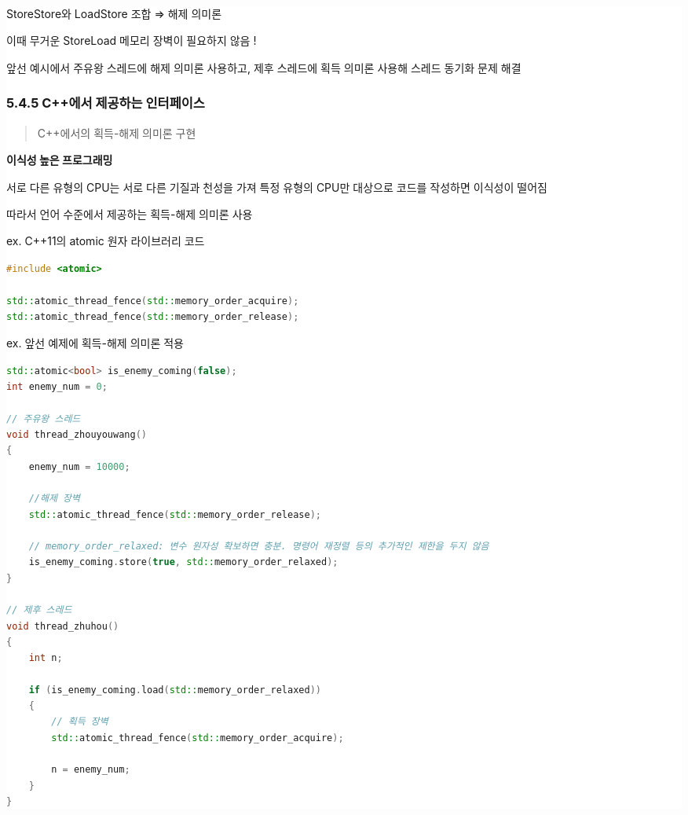 StoreStore와 LoadStore 조합 ⇒ 해제 의미론

이때 무거운 StoreLoad 메모리 장벽이 필요하지 않음 !

앞선 예시에서 주유왕 스레드에 해제 의미론 사용하고, 제후 스레드에 획득 의미론 사용해 스레드 동기화 문제 해결

### 5.4.5 C++에서 제공하는 인터페이스

> C++에서의 획득-해제 의미론 구현
> 

**이식성 높은 프로그래밍** 

서로 다른 유형의 CPU는 서로 다른 기질과 천성을 가져 특정 유형의 CPU만 대상으로 코드를 작성하면 이식성이 떨어짐

따라서 언어 수준에서 제공하는 획득-해제 의미론 사용

ex. C++11의 atomic 원자 라이브러리 코드

```cpp
#include <atomic>

std::atomic_thread_fence(std::memory_order_acquire);
std::atomic_thread_fence(std::memory_order_release);
```

ex. 앞선 예제에 획득-해제 의미론 적용

```cpp
std::atomic<bool> is_enemy_coming(false);
int enemy_num = 0;

// 주유왕 스레드
void thread_zhouyouwang()
{
	enemy_num = 10000;
	
	//해제 장벽
	std::atomic_thread_fence(std::memory_order_release);
	
	// memory_order_relaxed: 변수 원자성 확보하면 충분. 명령어 재정렬 등의 추가적인 제한을 두지 않음
	is_enemy_coming.store(true, std::memory_order_relaxed); 
}

// 제후 스레드
void thread_zhuhou()
{
	int n;
	
	if (is_enemy_coming.load(std::memory_order_relaxed))
	{
		// 획득 장벽
		std::atomic_thread_fence(std::memory_order_acquire);
		
		n = enemy_num;
	}
}
```
